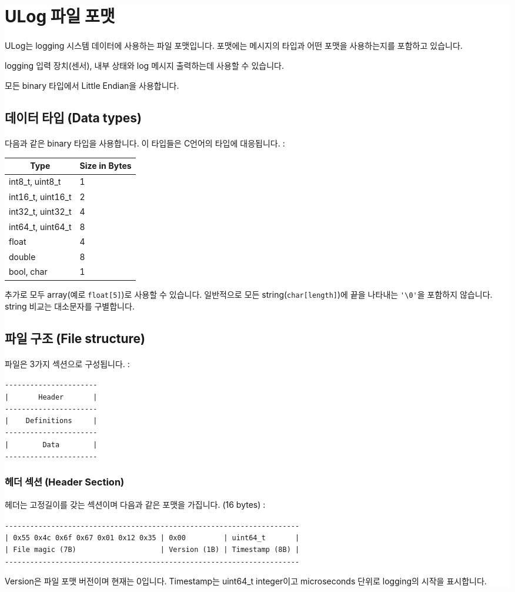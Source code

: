 # ULog 파일 포맷

ULog는 logging 시스템 데이터에 사용하는 파일 포맷입니다. 포맷에는 메시지의 타입과 어떤 포맷을 사용하는지를 포함하고 있습니다.

logging 입력 장치(센서), 내부 상태와 log 메시지 출력하는데 사용할 수 있습니다.

모든 binary 타입에서 Little Endian을 사용합니다.

## 데이터 타입 (Data types)

다음과 같은 binary 타입을 사용합니다. 이 타입들은 C언어의 타입에 대응됩니다. :

| Type              | Size in Bytes |
| ----              | ------------- |
|int8_t,  uint8_t   |  1            |
|int16_t, uint16_t  |  2            |
|int32_t, uint32_t  |  4            |
|int64_t, uint64_t  |  8            |
|float              |  4            |
|double             |  8            |
|bool, char         |  1            |

추가로 모두 array(예로 `float[5]`)로 사용할 수 있습니다. 일반적으로 모든 string(`char[length]`)에 끝을 나타내는 `'\0'`을 포함하지 않습니다. string 비교는 대소문자를 구별합니다.


## 파일 구조 (File structure)

파일은 3가지 섹션으로 구성됩니다. :
```
----------------------
|       Header       |
----------------------
|    Definitions     |
----------------------
|        Data        |
----------------------
```

### 헤더 섹션 (Header Section)
헤더는 고정길이를 갖는 섹션이며 다음과 같은 포맷을 가집니다. (16 bytes) :
```
----------------------------------------------------------------------
| 0x55 0x4c 0x6f 0x67 0x01 0x12 0x35 | 0x00         | uint64_t       |
| File magic (7B)                    | Version (1B) | Timestamp (8B) |
----------------------------------------------------------------------
```
Version은 파일 포맷 버전이며 현재는 0입니다. Timestamp는 uint64_t integer이고 microseconds 단위로 logging의 시작을 표시합니다.
